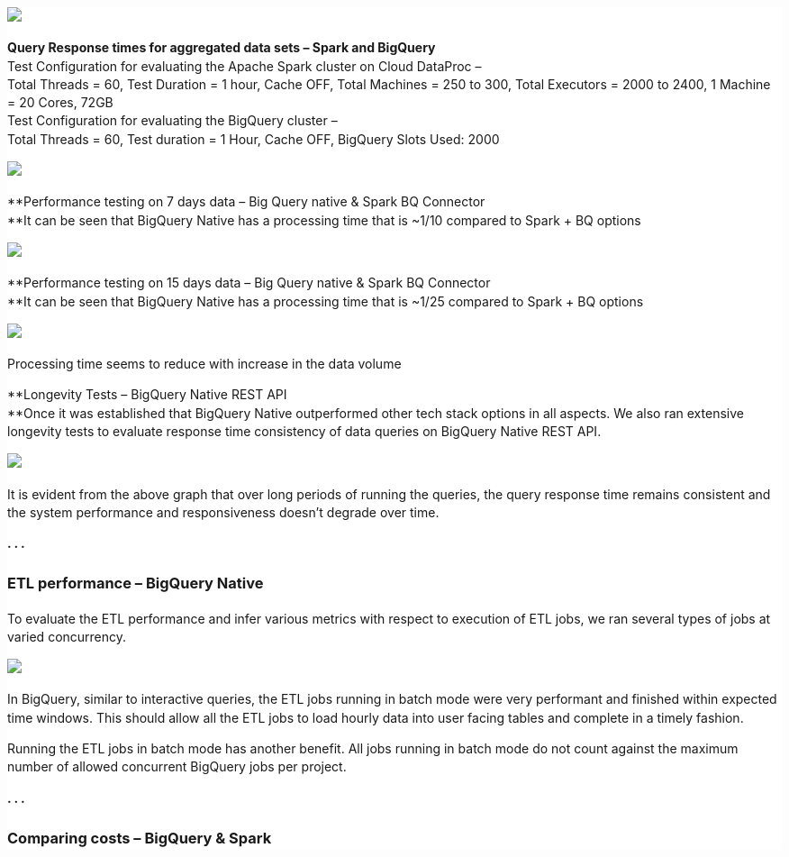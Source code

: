 ![](https://www.sigmoid.com/wp-content/uploads/2020/05/Screenshot-2020-05-29-at-4.34.29-PM-compressor.png)

**Query Response times for aggregated data sets – Spark and BigQuery**  
Test Configuration for evaluating the Apache Spark cluster on Cloud DataProc –  
Total Threads = 60, Test Duration = 1 hour, Cache OFF, Total Machines = 250 to 300, Total Executors = 2000 to 2400, 1 Machine = 20 Cores, 72GB  
Test Configuration for evaluating the BigQuery cluster –  
Total Threads = 60, Test duration = 1 Hour, Cache OFF, BigQuery Slots Used: 2000

![](https://www.sigmoid.com/wp-content/uploads/2020/05/Screenshot-2020-05-29-at-4.34.38-PM-compressor.png)

**Performance testing on 7 days data – Big Query native & Spark BQ Connector  
**It can be seen that BigQuery Native has a processing time that is ~1/10 compared to Spark + BQ options

![](https://www.sigmoid.com/wp-content/uploads/2020/05/Screenshot-2020-05-29-at-4.24.38-PM-compressor.png)

**Performance testing on 15 days data – Big Query native & Spark BQ Connector  
**It can be seen that BigQuery Native has a processing time that is ~1/25 compared to Spark + BQ options

![](https://www.sigmoid.com/wp-content/uploads/2020/05/Screenshot-2020-05-29-at-4.24.49-PM-compressor.png)

Processing time seems to reduce with increase in the data volume

**Longevity Tests – BigQuery Native REST API  
**Once it was established that BigQuery Native outperformed other tech stack options in all aspects. We also ran extensive longevity tests to evaluate response time consistency of data queries on BigQuery Native REST API.

![](https://www.sigmoid.com/wp-content/uploads/2020/05/Screenshot-2020-05-29-at-4.18.01-PM-compressor.png)

It is evident from the above graph that over long periods of running the queries, the query response time remains consistent and the system performance and responsiveness doesn’t degrade over time.

**. . .**

### **ETL performance – BigQuery Native**

To evaluate the ETL performance and infer various metrics with respect to execution of ETL jobs, we ran several types of jobs at varied concurrency.

![](https://www.sigmoid.com/wp-content/uploads/2020/05/Screenshot-2020-05-29-at-3.49.05-PM-compressor.png)

In BigQuery, similar to interactive queries, the ETL jobs running in batch mode were very performant and finished within expected time windows. This should allow all the ETL jobs to load hourly data into user facing tables and complete in a timely fashion.

Running the ETL jobs in batch mode has another benefit. All jobs running in batch mode do not count against the maximum number of allowed concurrent BigQuery jobs per project.

**. . .**

### **Comparing costs – BigQuery & Spark**
